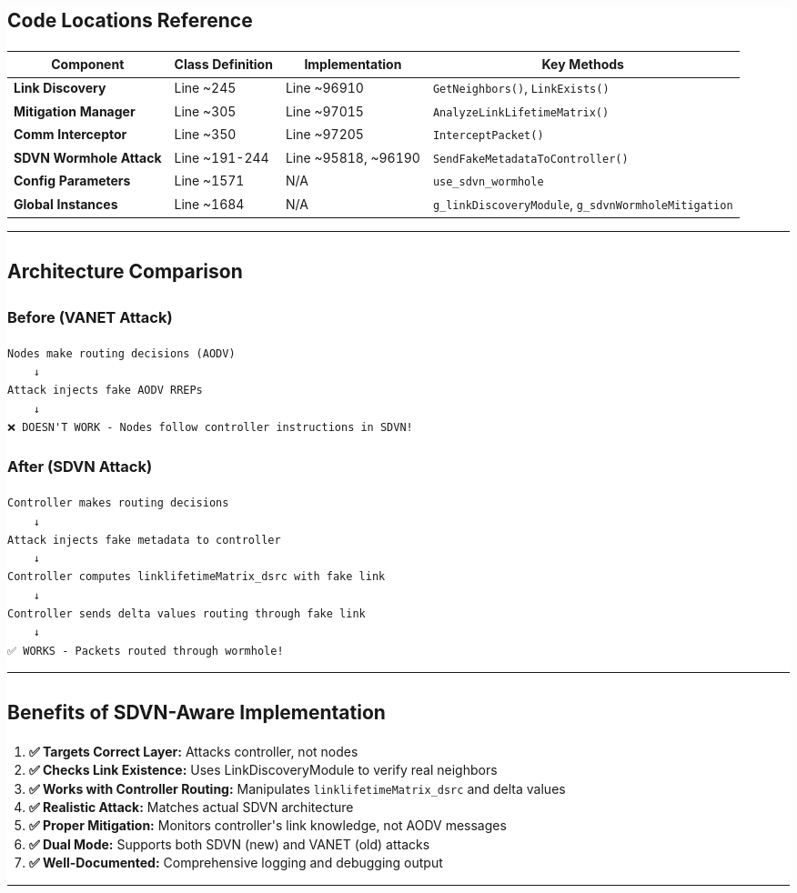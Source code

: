 
## Code Locations Reference

| Component | Class Definition | Implementation | Key Methods |
|-----------|-----------------|----------------|-------------|
| **Link Discovery** | Line ~245 | Line ~96910 | `GetNeighbors()`, `LinkExists()` |
| **Mitigation Manager** | Line ~305 | Line ~97015 | `AnalyzeLinkLifetimeMatrix()` |
| **Comm Interceptor** | Line ~350 | Line ~97205 | `InterceptPacket()` |
| **SDVN Wormhole Attack** | Line ~191-244 | Line ~95818, ~96190 | `SendFakeMetadataToController()` |
| **Config Parameters** | Line ~1571 | N/A | `use_sdvn_wormhole` |
| **Global Instances** | Line ~1684 | N/A | `g_linkDiscoveryModule`, `g_sdvnWormholeMitigation` |

---

## Architecture Comparison

### Before (VANET Attack)

```
Nodes make routing decisions (AODV)
    ↓
Attack injects fake AODV RREPs
    ↓
❌ DOESN'T WORK - Nodes follow controller instructions in SDVN!
```

### After (SDVN Attack)

```
Controller makes routing decisions
    ↓
Attack injects fake metadata to controller
    ↓
Controller computes linklifetimeMatrix_dsrc with fake link
    ↓
Controller sends delta values routing through fake link
    ↓
✅ WORKS - Packets routed through wormhole!
```

---

## Benefits of SDVN-Aware Implementation

1. **✅ Targets Correct Layer:** Attacks controller, not nodes
2. **✅ Checks Link Existence:** Uses LinkDiscoveryModule to verify real neighbors
3. **✅ Works with Controller Routing:** Manipulates `linklifetimeMatrix_dsrc` and delta values
4. **✅ Realistic Attack:** Matches actual SDVN architecture
5. **✅ Proper Mitigation:** Monitors controller's link knowledge, not AODV messages
6. **✅ Dual Mode:** Supports both SDVN (new) and VANET (old) attacks
7. **✅ Well-Documented:** Comprehensive logging and debugging output

---